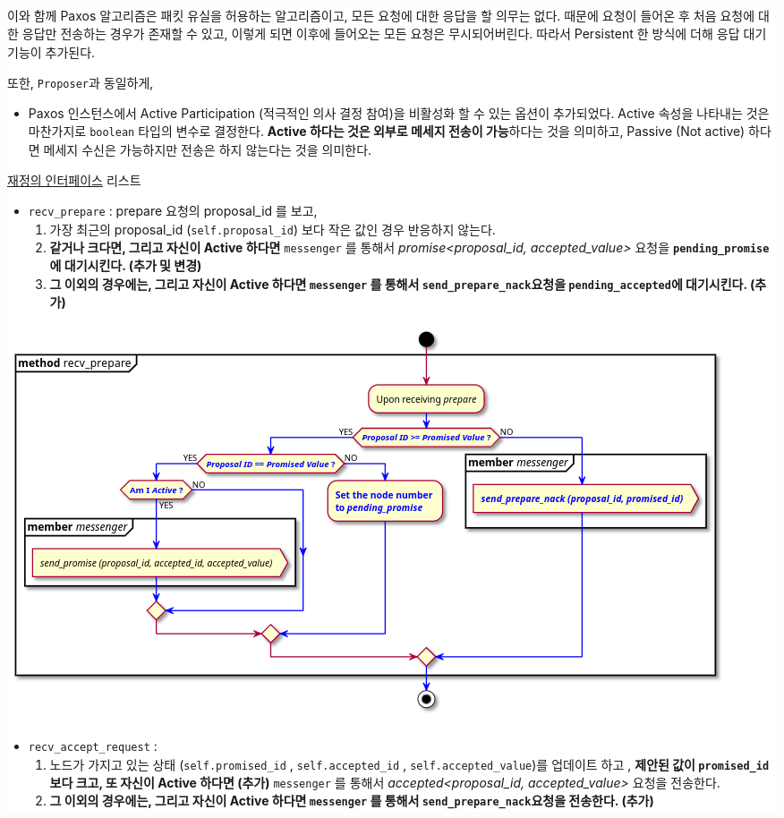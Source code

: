 이와 함께 Paxos 알고리즘은 패킷 유실을 허용하는 알고리즘이고, 모든 요청에 대한 응답을 할 의무는 없다. 때문에 요청이 들어온 후 처음 요청에 대한 응답만 전송하는 경우가 존재할 수 있고, 이렇게 되면 이후에 들어오는 모든 요청은 무시되어버린다. 따라서 Persistent 한 방식에 더해 응답 대기 기능이 추가된다.

또한, `Proposer`과 동일하게,

- Paxos 인스턴스에서 Active Participation (적극적인 의사 결정 참여)을 비활성화 할 수 있는 옵션이 추가되었다.
Active 속성을 나타내는 것은 마찬가지로 `boolean` 타입의 변수로 결정한다. **Active 하다는 것은 외부로 메세지 전송이 가능**하다는 것을 의미하고, Passive (Not active) 하다면 메세지 수신은 가능하지만 전송은 하지 않는다는 것을 의미한다.

[재정의 인터페이스](https://www.notion.so/Analysis-Plain-Paxos-Implementations-f5f180acafac42b991d7e476e954cedb) 리스트

- `recv_prepare` : prepare 요청의 proposal_id 를 보고,
    1. 가장 최근의 proposal_id (`self.proposal_id`) 보다 작은 값인 경우 반응하지 않는다.
    2. **같거나 크다면, 그리고 자신이 Active 하다면**  `messenger` 를 통해서 *promise<proposal_id, accepted_value>* 요청을 **`pending_promise`에 대기시킨다.  (추가 및 변경)**
    3. **그 이외의 경우에는, 그리고 자신이 Active 하다면 `messenger` 를 통해서 `send_prepare_nack`요청을 `pending_accepted`에 대기시킨다. (추가)**

![Untitled](/assets/posts/2022-04-08-analysis-plain-paxos/Untitled%206.png)

- `recv_accept_request` :
    1. 노드가 가지고 있는 상태 (`self.promised_id` , `self.accepted_id` , `self.accepted_value`)를 업데이트 하고 , **제안된 값이 `promised_id` 보다 크고, 또 자신이 Active 하다면 (추가)** `messenger` 를 통해서 *accepted<proposal_id, accepted_value>* 요청을 전송한다.
    2. **그 이외의 경우에는, 그리고 자신이 Active 하다면 `messenger` 를 통해서 `send_prepare_nack`요청을 전송한다. (추가)**

